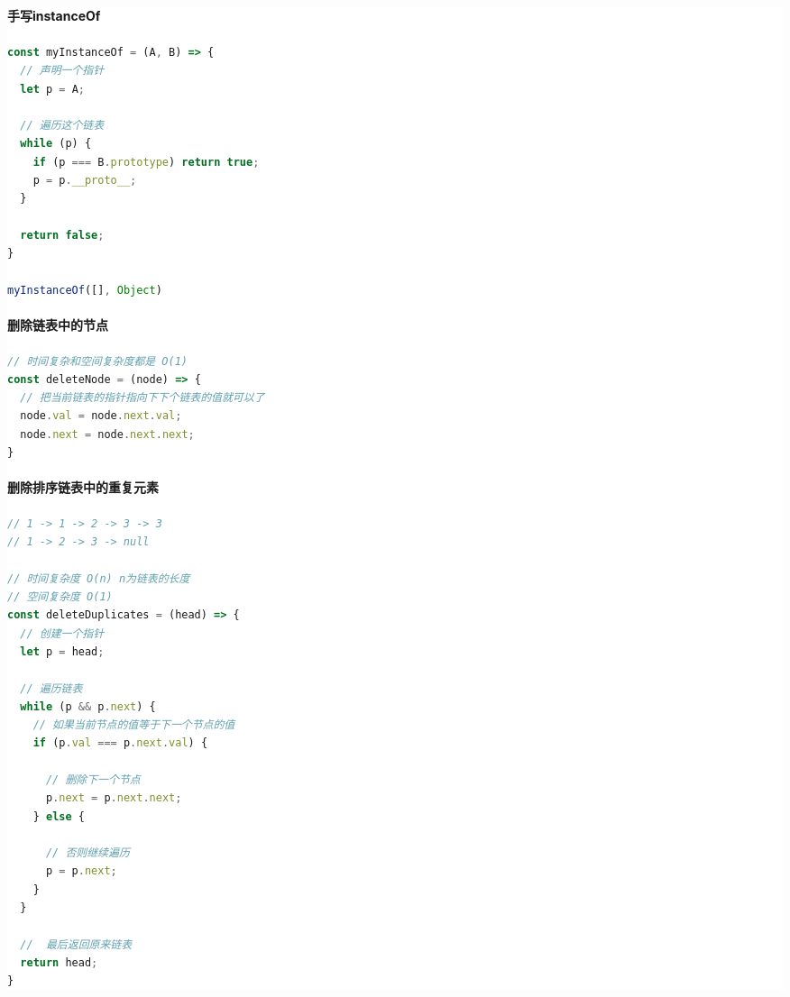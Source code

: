 #### 手写instanceOf

```js
const myInstanceOf = (A, B) => {
  // 声明一个指针
  let p = A;

  // 遍历这个链表
  while (p) {
    if (p === B.prototype) return true;
    p = p.__proto__;
  }

  return false;
}

myInstanceOf([], Object)
```

#### 删除链表中的节点

```js
// 时间复杂和空间复杂度都是 O(1)
const deleteNode = (node) => {
  // 把当前链表的指针指向下下个链表的值就可以了
  node.val = node.next.val;
  node.next = node.next.next;
}
```

#### 删除排序链表中的重复元素

```js
// 1 -> 1 -> 2 -> 3 -> 3
// 1 -> 2 -> 3 -> null

// 时间复杂度 O(n) n为链表的长度
// 空间复杂度 O(1)
const deleteDuplicates = (head) => {
  // 创建一个指针
  let p = head;

  // 遍历链表
  while (p && p.next) {
    // 如果当前节点的值等于下一个节点的值
    if (p.val === p.next.val) {

      // 删除下一个节点
      p.next = p.next.next;
    } else {

      // 否则继续遍历
      p = p.next;
    }
  }

  //  最后返回原来链表
  return head;
}
```
